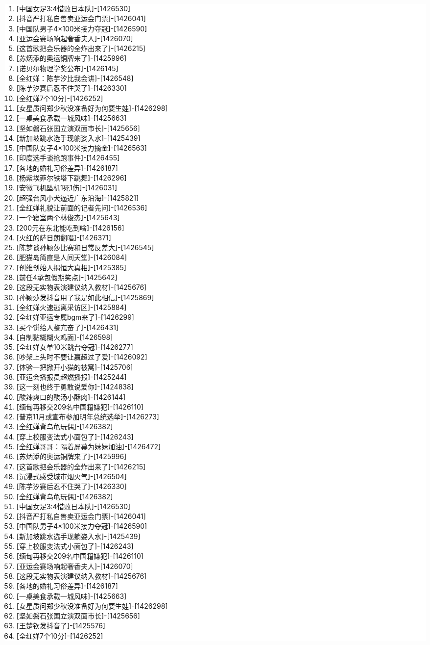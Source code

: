 1. [中国女足3:4惜败日本队]-[1426530]
1. [抖音严打私自售卖亚运会门票]-[1426041]
1. [中国队男子4×100米接力夺冠]-[1426590]
1. [亚运会赛场响起奢香夫人]-[1426070]
1. [这首歌把会乐器的全炸出来了]-[1426215]
1. [苏炳添的奥运铜牌来了]-[1425996]
1. [诺贝尔物理学奖公布]-[1426145]
1. [全红婵：陈芋汐比我会讲]-[1426548]
1. [陈芋汐赛后忍不住哭了]-[1426330]
1. [全红婵7个10分]-[1426252]
1. [女星质问郑少秋没准备好为何要生娃]-[1426298]
1. [一桌美食承载一城风味]-[1425663]
1. [坚如磐石张国立演双面市长]-[1425656]
1. [新加坡跳水选手现躺姿入水]-[1425439]
1. [中国队女子4×100米接力摘金]-[1426563]
1. [印度选手谈抢跑事件]-[1426455]
1. [各地的婚礼习俗差异]-[1426187]
1. [杨紫埃菲尔铁塔下跳舞]-[1426296]
1. [安徽飞机坠机1死1伤]-[1426031]
1. [超强台风小犬逼近广东沿海]-[1425821]
1. [全红婵礼貌让前面的记者先问]-[1426536]
1. [一个寝室两个林俊杰]-[1425643]
1. [200元在东北能吃到啥]-[1426156]
1. [火红的萨日朗翻唱]-[1426371]
1. [陈梦谈孙颖莎比赛和日常反差大]-[1426545]
1. [肥猫岛简直是人间天堂]-[1426084]
1. [创维创始人揭恒大真相]-[1425385]
1. [前任4承包假期笑点]-[1425642]
1. [这段无实物表演建议纳入教材]-[1425676]
1. [孙颖莎发抖音用了我是如此相信]-[1425869]
1. [全红婵火速逃离采访区]-[1425884]
1. [全红婵亚运专属bgm来了]-[1426299]
1. [买个饼给人整亢奋了]-[1426431]
1. [自制黏糊糊火鸡面]-[1426598]
1. [全红婵女单10米跳台夺冠]-[1426277]
1. [吵架上头时不要让赢超过了爱]-[1426092]
1. [体验一把掀开小猫的被窝]-[1425706]
1. [亚运会播报员超燃播报]-[1425244]
1. [这一刻也终于勇敢说爱你]-[1424838]
1. [酸辣爽口的酸汤小酥肉]-[1426144]
1. [缅甸再移交209名中国籍嫌犯]-[1426110]
1. [普京11月或宣布参加明年总统选举]-[1426273]
1. [全红婵背乌龟玩偶]-[1426382]
1. [穿上校服变法式小面包了]-[1426243]
1. [全红婵哥哥：隔着屏幕为妹妹加油]-[1426472]
1. [苏炳添的奥运铜牌来了]-[1425996]
1. [这首歌把会乐器的全炸出来了]-[1426215]
1. [沉浸式感受城市烟火气]-[1426504]
1. [陈芋汐赛后忍不住哭了]-[1426330]
1. [全红婵背乌龟玩偶]-[1426382]
1. [中国女足3:4惜败日本队]-[1426530]
1. [抖音严打私自售卖亚运会门票]-[1426041]
1. [中国队男子4×100米接力夺冠]-[1426590]
1. [新加坡跳水选手现躺姿入水]-[1425439]
1. [穿上校服变法式小面包了]-[1426243]
1. [缅甸再移交209名中国籍嫌犯]-[1426110]
1. [亚运会赛场响起奢香夫人]-[1426070]
1. [这段无实物表演建议纳入教材]-[1425676]
1. [各地的婚礼习俗差异]-[1426187]
1. [一桌美食承载一城风味]-[1425663]
1. [女星质问郑少秋没准备好为何要生娃]-[1426298]
1. [坚如磐石张国立演双面市长]-[1425656]
1. [王楚钦发抖音了]-[1425576]
1. [全红婵7个10分]-[1426252]